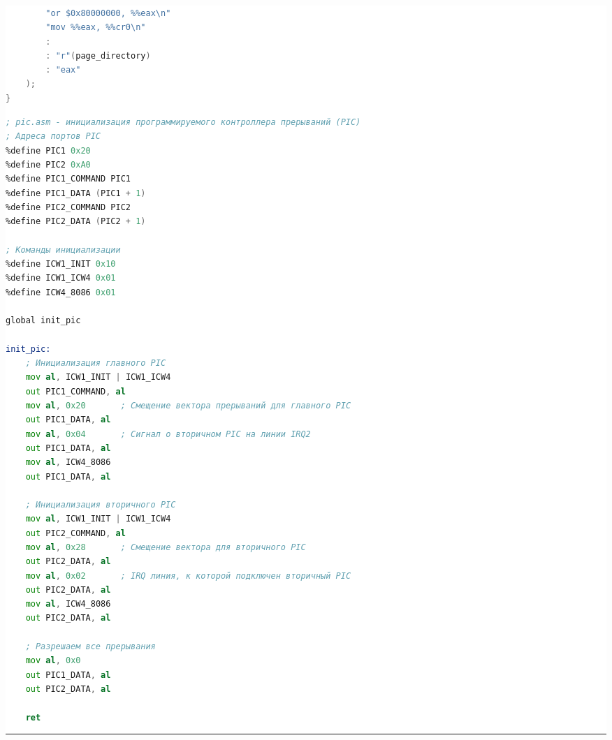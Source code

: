```c
        "or $0x80000000, %%eax\n"
        "mov %%eax, %%cr0\n"
        :
        : "r"(page_directory)
        : "eax"
    );
}
```

```asm
; pic.asm - инициализация программируемого контроллера прерываний (PIC)
; Адреса портов PIC
%define PIC1 0x20
%define PIC2 0xA0
%define PIC1_COMMAND PIC1
%define PIC1_DATA (PIC1 + 1)
%define PIC2_COMMAND PIC2
%define PIC2_DATA (PIC2 + 1)

; Команды инициализации
%define ICW1_INIT 0x10
%define ICW1_ICW4 0x01
%define ICW4_8086 0x01

global init_pic

init_pic:
    ; Инициализация главного PIC
    mov al, ICW1_INIT | ICW1_ICW4
    out PIC1_COMMAND, al
    mov al, 0x20       ; Смещение вектора прерываний для главного PIC
    out PIC1_DATA, al
    mov al, 0x04       ; Сигнал о вторичном PIC на линии IRQ2
    out PIC1_DATA, al
    mov al, ICW4_8086
    out PIC1_DATA, al

    ; Инициализация вторичного PIC
    mov al, ICW1_INIT | ICW1_ICW4
    out PIC2_COMMAND, al
    mov al, 0x28       ; Смещение вектора для вторичного PIC
    out PIC2_DATA, al
    mov al, 0x02       ; IRQ линия, к которой подключен вторичный PIC
    out PIC2_DATA, al
    mov al, ICW4_8086
    out PIC2_DATA, al

    ; Разрешаем все прерывания
    mov al, 0x0
    out PIC1_DATA, al
    out PIC2_DATA, al

    ret
```

---